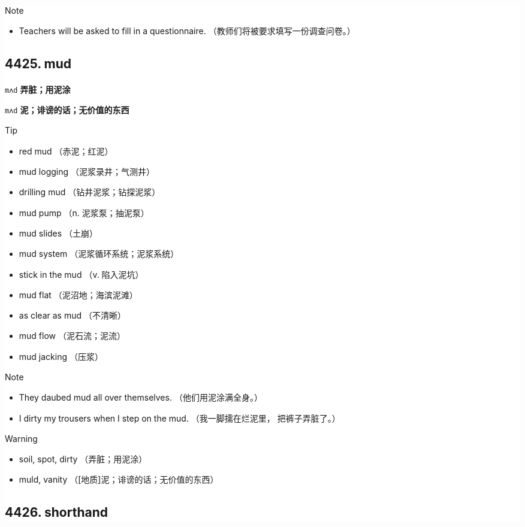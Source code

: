 > [!NOTE]
>
> - Teachers will be asked to fill in a questionnaire. （教师们将被要求填写一份调查问卷。）
>

## 4425. mud

`mʌd`  **弄脏；用泥涂**

`mʌd`  **泥；诽谤的话；无价值的东西**

> [!TIP]
>
> - red mud （赤泥；红泥）
>
> - mud logging （泥浆录井；气测井）
>
> - drilling mud （钻井泥浆；钻探泥浆）
>
> - mud pump （n. 泥浆泵；抽泥泵）
>
> - mud slides （土崩）
>
> - mud system （泥浆循环系统；泥浆系统）
>
> - stick in the mud （v. 陷入泥坑）
>
> - mud flat （泥沼地；海滨泥滩）
>
> - as clear as mud （不清晰）
>
> - mud flow （泥石流；泥流）
>
> - mud jacking （压浆）
>

> [!NOTE]
>
> - They daubed mud all over themselves. （他们用泥涂满全身。）
>
> - I dirty my trousers when I step on the mud. （我一脚擩在烂泥里， 把裤子弄脏了。）
>

> [!WARNING]
>
> - soil, spot, dirty （弄脏；用泥涂）
>
> - muld, vanity （[地质]泥；诽谤的话；无价值的东西）
>

## 4426. shorthand
